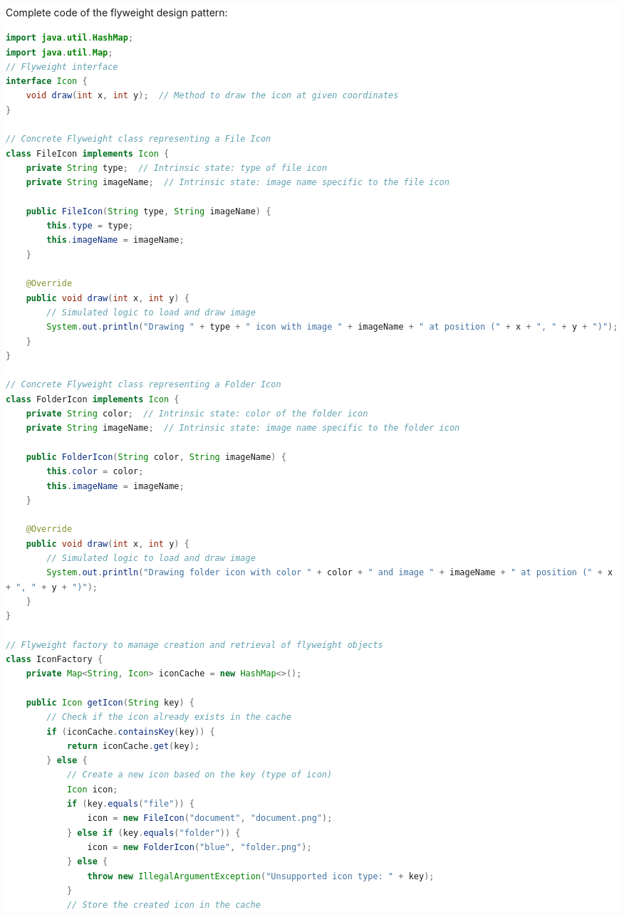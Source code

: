 Complete code of the flyweight design pattern:
```java
import java.util.HashMap;
import java.util.Map;
// Flyweight interface
interface Icon {
    void draw(int x, int y);  // Method to draw the icon at given coordinates
}

// Concrete Flyweight class representing a File Icon
class FileIcon implements Icon {
    private String type;  // Intrinsic state: type of file icon
    private String imageName;  // Intrinsic state: image name specific to the file icon

    public FileIcon(String type, String imageName) {
        this.type = type;
        this.imageName = imageName;
    }

    @Override
    public void draw(int x, int y) {
        // Simulated logic to load and draw image
        System.out.println("Drawing " + type + " icon with image " + imageName + " at position (" + x + ", " + y + ")");
    }
}

// Concrete Flyweight class representing a Folder Icon
class FolderIcon implements Icon {
    private String color;  // Intrinsic state: color of the folder icon
    private String imageName;  // Intrinsic state: image name specific to the folder icon

    public FolderIcon(String color, String imageName) {
        this.color = color;
        this.imageName = imageName;
    }

    @Override
    public void draw(int x, int y) {
        // Simulated logic to load and draw image
        System.out.println("Drawing folder icon with color " + color + " and image " + imageName + " at position (" + x + ", " + y + ")");
    }
}

// Flyweight factory to manage creation and retrieval of flyweight objects
class IconFactory {
    private Map<String, Icon> iconCache = new HashMap<>();

    public Icon getIcon(String key) {
        // Check if the icon already exists in the cache
        if (iconCache.containsKey(key)) {
            return iconCache.get(key);
        } else {
            // Create a new icon based on the key (type of icon)
            Icon icon;
            if (key.equals("file")) {
                icon = new FileIcon("document", "document.png");
            } else if (key.equals("folder")) {
                icon = new FolderIcon("blue", "folder.png");
            } else {
                throw new IllegalArgumentException("Unsupported icon type: " + key);
            }
            // Store the created icon in the cache
```